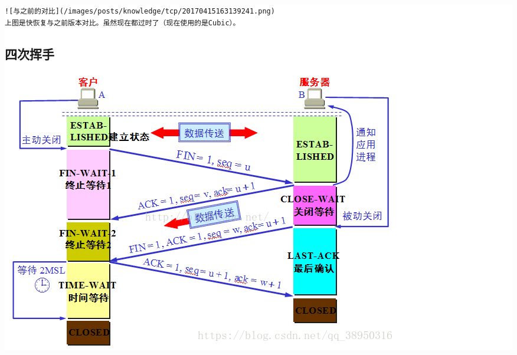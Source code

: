     ![与之前的对比](/images/posts/knowledge/tcp/20170415163139241.png)
    上图是快恢复与之前版本对比。虽然现在都过时了（现在使用的是Cubic）。

## 四次挥手

![四次挥手](/images/posts/knowledge/tcp/20180717204202563.png)
